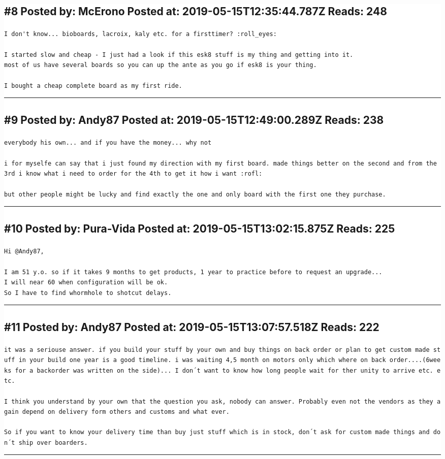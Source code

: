 ## \#8 Posted by: McErono Posted at: 2019-05-15T12:35:44.787Z Reads: 248

```
I don't know... bioboards, lacroix, kaly etc. for a firsttimer? :roll_eyes:

I started slow and cheap - I just had a look if this esk8 stuff is my thing and getting into it.
most of us have several boards so you can up the ante as you go if esk8 is your thing.

I bought a cheap complete board as my first ride.
```

---
## \#9 Posted by: Andy87 Posted at: 2019-05-15T12:49:00.289Z Reads: 238

```
everybody his own... and if you have the money... why not

i for myselfe can say that i just found my direction with my first board. made things better on the second and from the 3rd i know what i need to order for the 4th to get it how i want :rofl:

but other people might be lucky and find exactly the one and only board with the first one they purchase.
```

---
## \#10 Posted by: Pura-Vida Posted at: 2019-05-15T13:02:15.875Z Reads: 225

```
Hi @Andy87,

I am 51 y.o. so if it takes 9 months to get products, 1 year to practice before to request an upgrade...
I will near 60 when configuration will be ok.
So I have to find whormhole to shotcut delays.
```

---
## \#11 Posted by: Andy87 Posted at: 2019-05-15T13:07:57.518Z Reads: 222

```
it was a seriouse answer. if you build your stuff by your own and buy things on back order or plan to get custom made stuff in your build one year is a good timeline. i was waiting 4,5 month on motors only which where on back order....(6weeks for a backorder was written on the side)... I don´t want to know how long people wait for ther unity to arrive etc. etc.

I think you understand by your own that the question you ask, nobody can answer. Probably even not the vendors as they again depend on delivery form others and customs and what ever.

So if you want to know your delivery time than buy just stuff which is in stock, don´t ask for custom made things and don´t ship over boarders.
```

---